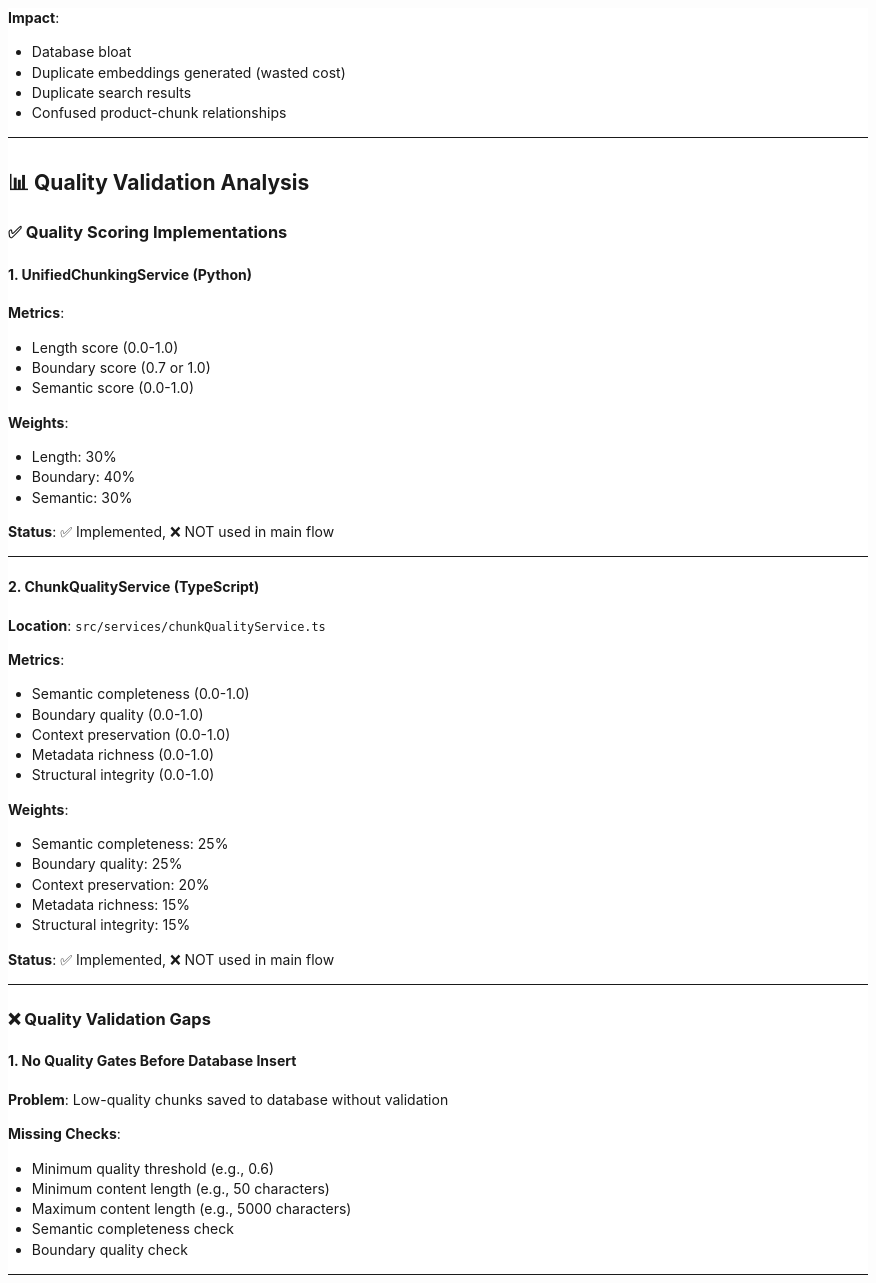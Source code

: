 **Impact**: 
- Database bloat
- Duplicate embeddings generated (wasted cost)
- Duplicate search results
- Confused product-chunk relationships

---

## 📊 Quality Validation Analysis

### ✅ Quality Scoring Implementations

#### 1. **UnifiedChunkingService** (Python)
**Metrics**:
- Length score (0.0-1.0)
- Boundary score (0.7 or 1.0)
- Semantic score (0.0-1.0)

**Weights**:
- Length: 30%
- Boundary: 40%
- Semantic: 30%

**Status**: ✅ Implemented, ❌ NOT used in main flow

---

#### 2. **ChunkQualityService** (TypeScript)
**Location**: `src/services/chunkQualityService.ts`

**Metrics**:
- Semantic completeness (0.0-1.0)
- Boundary quality (0.0-1.0)
- Context preservation (0.0-1.0)
- Metadata richness (0.0-1.0)
- Structural integrity (0.0-1.0)

**Weights**:
- Semantic completeness: 25%
- Boundary quality: 25%
- Context preservation: 20%
- Metadata richness: 15%
- Structural integrity: 15%

**Status**: ✅ Implemented, ❌ NOT used in main flow

---

### ❌ Quality Validation Gaps

#### 1. **No Quality Gates Before Database Insert**
**Problem**: Low-quality chunks saved to database without validation

**Missing Checks**:
- Minimum quality threshold (e.g., 0.6)
- Minimum content length (e.g., 50 characters)
- Maximum content length (e.g., 5000 characters)
- Semantic completeness check
- Boundary quality check

---